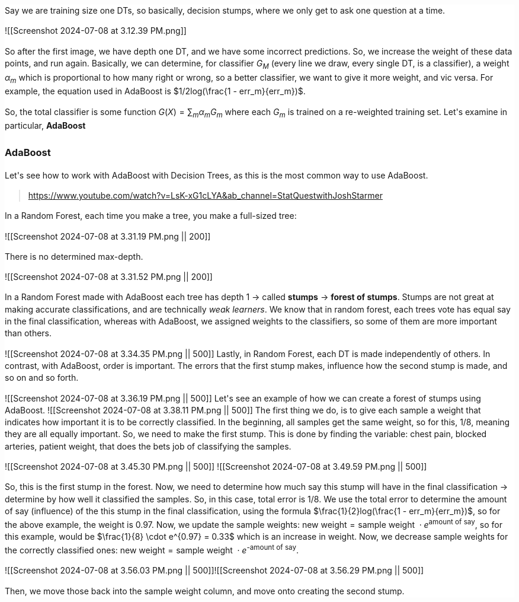 Say we are training size one DTs, so basically, decision stumps, where we only get to ask one question at a time. 

![[Screenshot 2024-07-08 at 3.12.39 PM.png]]

So after the first image, we have depth one DT, and we have some incorrect predictions. So, we increase the weight of these data points, and run again. Basically, we can determine, for classifier $G_M$ (every line we draw, every single DT, is a classifier), a weight $\alpha_m$ which is proportional to how many right or wrong, so a better classifier, we want to give it more weight, and vic versa. For example, the equation used in AdaBoost is $1/2log(\frac{1 - err_m}{err_m})$.

So, the total classifier is some function $G(X) = \sum_{m} \alpha_m G_m$ where each $G_m$ is trained on a re-weighted training set. Let's examine in particular, **AdaBoost**

### AdaBoost
Let's see how to work with AdaBoost with Decision Trees, as this is the most common way to use AdaBoost.
> https://www.youtube.com/watch?v=LsK-xG1cLYA&ab_channel=StatQuestwithJoshStarmer

In a Random Forest, each time you make a tree, you make a full-sized tree:

![[Screenshot 2024-07-08 at 3.31.19 PM.png || 200]]

There is no determined max-depth.

![[Screenshot 2024-07-08 at 3.31.52 PM.png || 200]]

In a Random Forest made with AdaBoost each tree has depth 1 -> called **stumps** -> **forest of stumps**. Stumps are not great at making accurate classifications, and are technically *weak learners*. We know that in random forest, each trees vote has equal say in the final classification, whereas with AdaBoost, we assigned weights to the classifiers, so some of them are more important than others.   

![[Screenshot 2024-07-08 at 3.34.35 PM.png || 500]]
Lastly, in Random Forest, each DT is made independently of others. In contrast, with AdaBoost, order is important. The errors that the first stump makes, influence how the second stump is made, and so on and so forth. 

![[Screenshot 2024-07-08 at 3.36.19 PM.png || 500]]
Let's see an example of how we can create a forest of stumps using AdaBoost.
![[Screenshot 2024-07-08 at 3.38.11 PM.png || 500]]
The first thing we do, is to give each sample a weight that indicates how important it is to be correctly classified. In the beginning, all samples get the same weight, so for this, 1/8, meaning they are all equally important. So, we need to make the first stump. This is done by finding the variable: chest pain, blocked arteries, patient weight, that does the bets job of classifying the samples.  

![[Screenshot 2024-07-08 at 3.45.30 PM.png || 500]]  ![[Screenshot 2024-07-08 at 3.49.59 PM.png || 500]]


So, this is the first stump in the forest. Now, we need to determine how much say this stump will have in the final classification -> determine by how well it classified the samples. So, in this case, total error is 1/8. We use the total error to determine the amount of say (influence) of the this stump in the final classification, using the formula $\frac{1}{2}log(\frac{1 - err_m}{err_m})$, so for the above example, the weight is 0.97. Now, we update the sample weights: $\text{new weight} = \text{sample weight } \cdot e^\text{amount of say}$, so for this example, would be $\frac{1}{8} \cdot e^{0.97} = 0.33$ which is an increase in weight. Now, we decrease sample weights for the correctly classified ones: $\text{new weight} = \text{sample weight } \cdot e^\text{-amount of say}$. 

![[Screenshot 2024-07-08 at 3.56.03 PM.png || 500]]![[Screenshot 2024-07-08 at 3.56.29 PM.png || 500]]

Then, we move those back into the sample weight column, and move onto creating the second stump. 